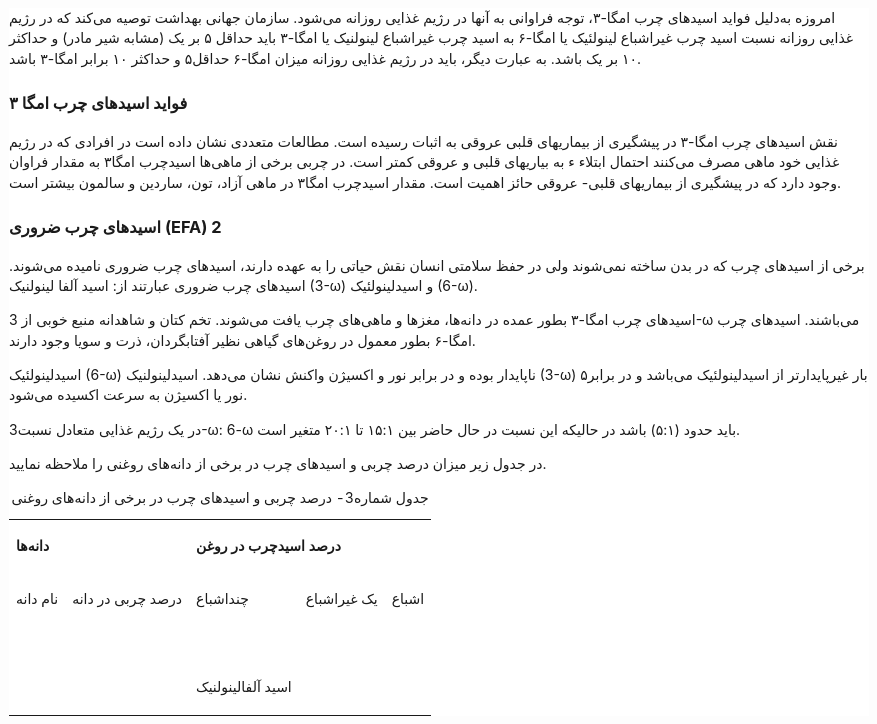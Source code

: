 <p>امروزه به‌دلیل فواید اسیدهای چرب امگا-۳، توجه فراوانی به آنها در رژیم غذایی روزانه می‌شود. سازمان جهانی بهداشت توصیه می‌کند که در رژیم غذایی روزانه نسبت اسید چرب غیراشباع لینولئیک یا امگا-۶ به اسید چرب غیراشباع لینولنیک یا امگا-۳ باید حداقل ۵ بر یک (مشابه شیر مادر) و حداکثر ۱۰ بر یک باشد. به عبارت دیگر، باید در رژیم غذایی روزانه میزان امگا-۶ حداقل۵ و حداکثر ۱۰ برابر امگا-۳ باشد.</p>

<h3>فواید اسیدهای چرب امگا ۳</h3>

<p>نقش اسیدهای چرب امگا-۳ در پیشگیری از بیماریهای قلبی عروقی به اثبات رسیده است. مطالعات متعددی نشان داده است در افرادی که در رژیم غذایی خود ماهی مصرف می‌کنند احتمال ابتلاء ء به بیاریهای قلبی و عروقی کمتر است. در چربی برخی از ماهی‌ها اسیدچرب امگا۳ به مقدار فراوان وجود دارد که در پیشگیری از بیماریهای قلبی- عروقی حائز اهمیت است. مقدار اسیدچرب امگا۳ در ماهی آزاد، تون، ساردین و سالمون بیشتر است.</p>

<h3>اسیدهای چرب ضروری (EFA) 2</h3>

<p>برخی از اسیدهای چرب که در بدن ساخته نمی‌شوند ولی در حفظ سلامتی انسان نقش حیاتی را به عهده دارند، اسیدهای چرب ضروری نامیده می‌شوند. اسیدهای چرب ضروری عبارتند از: اسید آلفا لینولنیک (3-ω) و اسیدلینولئیک (6-ω).</p>

<p>اسیدهای چرب امگا-۳ بطور عمده در دانه‌ها، مغزها و ماهی‌های چرب یافت می‌شوند. تخم کتان و شاهدانه منبع خوبی از 3-ω می‌باشند. اسیدهای چرب امگا-۶ بطور معمول در روغن‌های گیاهی نظیر آفتابگردان، ذرت و سویا وجود دارند.</p>

<p>اسیدلینولئیک (6-ω) ناپایدار بوده و در برابر نور و اکسیژن واکنش نشان می‌دهد. اسیدلینولنیک (3-ω) ۵بار غیرپایدارتر از اسیدلینولئیک می‌باشد و در برابر نور یا اکسیژن به سرعت اکسیده می‌شود.</p>

<p>در یک رژیم غذایی متعادل نسبت3-ω: 6-ω  باید حدود (۵:۱) باشد در حالیکه این نسبت در حال حاضر بین ۱۵:۱ تا ۲۰:۱ متغیر است.</p>

<p>در جدول زیر میزان درصد چربی و اسیدهای چرب در برخی از دانه‌های روغنی را ملاحظه نمایید.</p>

<table class="big-table">
<caption>جدول شماره3- درصد چربی و اسیدهای چرب در برخی از دانه‌های روغنی</caption>
<tr>
<td colspan="2">
<p><strong>دانه‌ها</strong></p>
</td>
<td colspan="7">
<p><strong>درصد اسیدچرب در روغن</strong></p>
</td>
</tr>
<tr>
<td rowspan="2">
<p>نام دانه</p>
</td>
<td rowspan="2">
<p>درصد چربی در دانه</p>
</td>
<td colspan="3">
<p>چنداشباع</p>
</td>
<td>
<p>یک غیراشباع</p>

<p>&nbsp;</p>
</td>
<td colspan="3">
<p>اشباع</p>
</td>
</tr>
<tr>
<td>
<p>اسید آلفالینولنیک</p>
